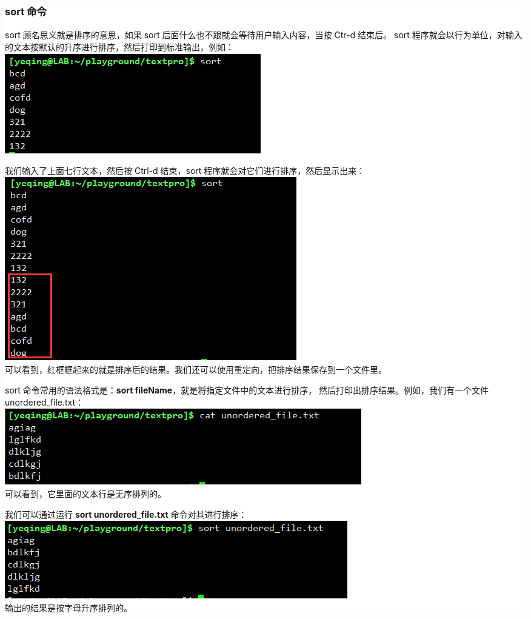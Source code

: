 
### sort 命令
sort 顾名思义就是排序的意思，如果 sort 后面什么也不跟就会等待用户输入内容，当按 Ctr-d 结束后。
sort 程序就会以行为单位，对输入的文本按默认的升序进行排序，然后打印到标准输出，例如：  
![](../images/pic139.png)  

我们输入了上面七行文本，然后按 Ctrl-d 结束，sort 程序就会对它们进行排序，然后显示出来： 
![](../images/pic140.png)  
可以看到，红框框起来的就是排序后的结果。我们还可以使用重定向，把排序结果保存到一个文件里。

sort 命令常用的语法格式是：**sort fileName**，就是将指定文件中的文本进行排序，
然后打印出排序结果。例如，我们有一个文件 unordered_file.txt：  
![](../images/pic141.png)  
可以看到，它里面的文本行是无序排列的。

我们可以通过运行 **sort unordered_file.txt** 命令对其进行排序：  
![](../images/pic142.png)  
输出的结果是按字母升序排列的。
